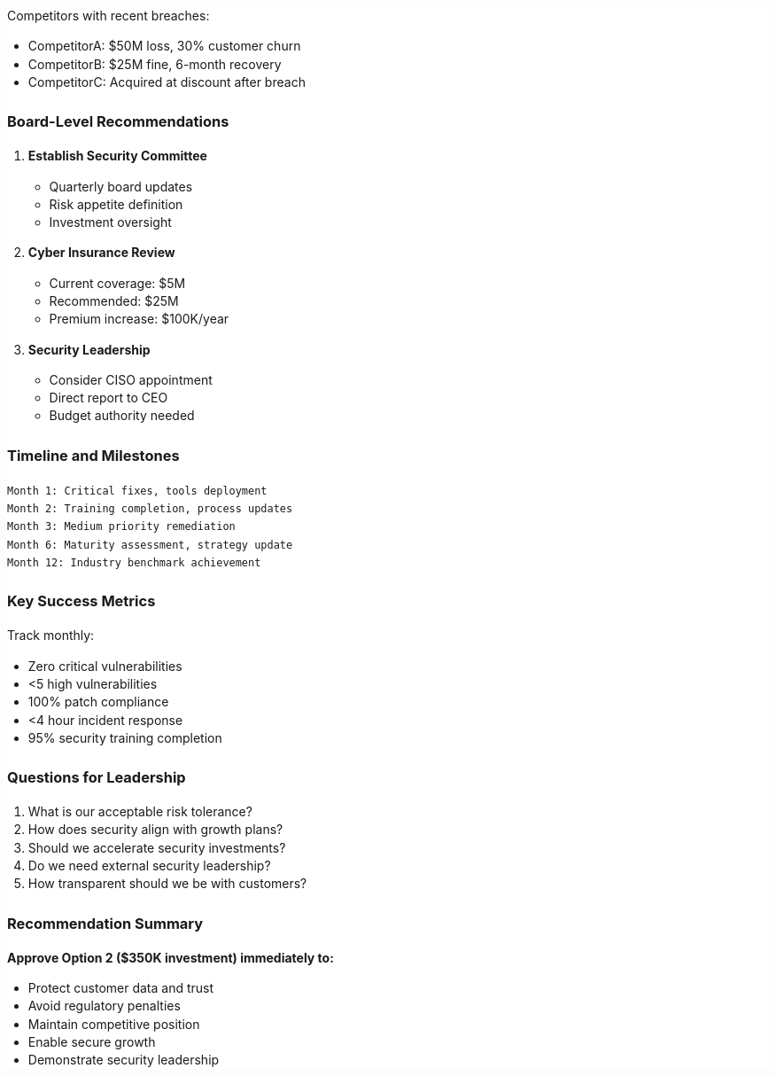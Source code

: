 Competitors with recent breaches:
- CompetitorA: $50M loss, 30% customer churn
- CompetitorB: $25M fine, 6-month recovery
- CompetitorC: Acquired at discount after breach

### Board-Level Recommendations

1. **Establish Security Committee**
   - Quarterly board updates
   - Risk appetite definition
   - Investment oversight

2. **Cyber Insurance Review**
   - Current coverage: $5M
   - Recommended: $25M
   - Premium increase: $100K/year

3. **Security Leadership**
   - Consider CISO appointment
   - Direct report to CEO
   - Budget authority needed

### Timeline and Milestones

```
Month 1: Critical fixes, tools deployment
Month 2: Training completion, process updates  
Month 3: Medium priority remediation
Month 6: Maturity assessment, strategy update
Month 12: Industry benchmark achievement
```

### Key Success Metrics

Track monthly:
- Zero critical vulnerabilities
- <5 high vulnerabilities
- 100% patch compliance
- <4 hour incident response
- 95% security training completion

### Questions for Leadership

1. What is our acceptable risk tolerance?
2. How does security align with growth plans?
3. Should we accelerate security investments?
4. Do we need external security leadership?
5. How transparent should we be with customers?

### Recommendation Summary

**Approve Option 2 ($350K investment) immediately to:**
- Protect customer data and trust
- Avoid regulatory penalties
- Maintain competitive position
- Enable secure growth
- Demonstrate security leadership
